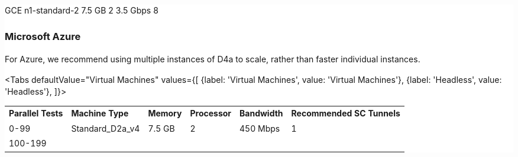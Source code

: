    </td>
   <td>GCE n1-standard-2
   </td>
   <td>7.5 GB
   </td>
   <td>2
   </td>
   <td>3.5 Gbps
   </td>
   <td>8
   </td>
  </tr>
</table>

</TabItem>
</Tabs>


### Microsoft Azure

For Azure, we recommend using multiple instances of D4a to scale, rather than faster individual instances.

<Tabs
  defaultValue="Virtual Machines"
  values={[
    {label: 'Virtual Machines', value: 'Virtual Machines'},
    {label: 'Headless', value: 'Headless'},
  ]}>

<TabItem value="Virtual Machines">

<table>
  <tr>
   <td>
<strong>Parallel Tests</strong>
   </td>
   <td><strong>Machine Type</strong>
   </td>
   <td><strong>Memory</strong>
   </td>
   <td>
<strong>Processor</strong>
   </td>
   <td><strong>Bandwidth</strong>
   </td>
   <td><strong>Recommended SC Tunnels</strong>
   </td>
  </tr>
  <tr>
   <td>0-99
   </td>
   <td>Standard_D2a_v4
   </td>
   <td>7.5 GB
   </td>
   <td>2
   </td>
   <td>450 Mbps
   </td>
   <td>1
   </td>
  </tr>
  <tr>
   <td>100-199
   </td>